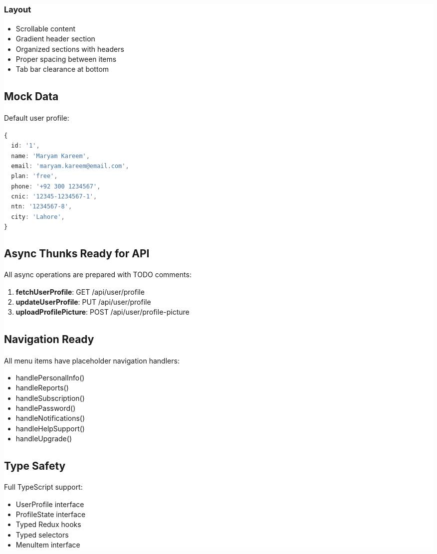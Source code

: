 ### Layout
- Scrollable content
- Gradient header section
- Organized sections with headers
- Proper spacing between items
- Tab bar clearance at bottom

## Mock Data

Default user profile:
```typescript
{
  id: '1',
  name: 'Maryam Kareem',
  email: 'maryam.kareem@email.com',
  plan: 'free',
  phone: '+92 300 1234567',
  cnic: '12345-1234567-1',
  ntn: '1234567-8',
  city: 'Lahore',
}
```

## Async Thunks Ready for API

All async operations are prepared with TODO comments:
1. **fetchUserProfile**: GET /api/user/profile
2. **updateUserProfile**: PUT /api/user/profile
3. **uploadProfilePicture**: POST /api/user/profile-picture

## Navigation Ready

All menu items have placeholder navigation handlers:
- handlePersonalInfo()
- handleReports()
- handleSubscription()
- handlePassword()
- handleNotifications()
- handleHelpSupport()
- handleUpgrade()

## Type Safety

Full TypeScript support:
- UserProfile interface
- ProfileState interface
- Typed Redux hooks
- Typed selectors
- MenuItem interface
